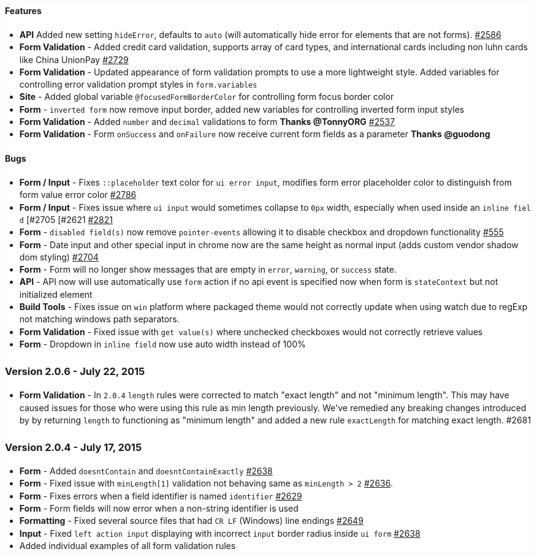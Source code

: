 #### Features

- **API** Added new setting `hideError`, defaults to `auto` (will automatically hide error for elements that are not forms). [#2586](https://github.com/Semantic-Org/Semantic-UI/issues/2586)
- **Form Validation** - Added credit card validation, supports array of card types, and international cards including non luhn cards like China UnionPay [#2729](https://github.com/Semantic-Org/Semantic-UI/issues/2729)
- **Form Validation** - Updated appearance of form validation prompts to use a more lightweight style. Added variables for controlling error validation prompt styles in `form.variables`
- **Site** - Added global variable `@focusedFormBorderColor` for controlling form focus border color
- **Form** - `inverted form` now remove input border, added new variables for controlling inverted form input styles
- **Form Validation** - Added `number` and `decimal` validations to form **Thanks @TonnyORG** [#2537](https://github.com/Semantic-Org/Semantic-UI/issues/2537)
- **Form Validation** - Form `onSuccess` and `onFailure` now receive current form fields as a parameter **Thanks @guodong**

#### Bugs

- **Form / Input** - Fixes `::placeholder` text color for `ui error input`, modifies form error placeholder color to distinguish from form value error color [#2786](https://github.com/Semantic-Org/Semantic-UI/issues/2786)
- **Form / Input** - Fixes issue where `ui input` would sometimes collapse to `0px` width, especially when used inside an `inline field` [#2705 [#2621 [#2821](https://github.com/Semantic-Org/Semantic-UI/issues/2821)
- **Form** - `disabled field(s)` now remove `pointer-events` allowing it to disable checkbox and dropdown functionality  [#555](https://github.com/Semantic-Org/Semantic-UI/issues/#555)
- **Form** - Date input and other special input in chrome now are the same height as normal input (adds custom vendor shadow dom styling) [#2704](https://github.com/Semantic-Org/Semantic-UI/issues/2704)
- **Form** - Form will no longer show messages that are empty in `error`, `warning`, or `success` state.
- **API** - API now will use automatically use `form` action if no api event is specified now  when form is `stateContext` but not initialized element
- **Build Tools** - Fixes issue on `win` platform where packaged theme would not correctly update when using watch due to regExp not matching windows path separators.
- **Form Validation** - Fixed issue with `get value(s)` where unchecked checkboxes would not correctly retrieve values
- **Form** - Dropdown in `inline field` now use auto width instead of 100%

### Version 2.0.6 - July 22, 2015

- **Form Validation** - In `2.0.4` `length` rules were corrected to match "exact length" and not "minimum length". This may have caused issues for those who were using this rule as min length previously. We've remedied any breaking changes introduced by by returning `length` to functioning as "minimum length" and added a new rule `exactLength` for matching exact length. #2681

### Version 2.0.4 - July 17, 2015

- **Form** - Added `doesntContain` and `doesntContainExactly` [#2638](https://github.com/Semantic-Org/Semantic-UI/issues/2638)
- **Form** - Fixed issue with `minLength[1]` validation not behaving same as `minLength > 2` [#2636](https://github.com/Semantic-Org/Semantic-UI/issues/2636).
- **Form** - Fixes errors when a field identifier is named `identifier` [#2629](https://github.com/Semantic-Org/Semantic-UI/issues/2629)
- **Form** - Form fields will now error when a non-string identifier is used
- **Formatting** - Fixed several source files that had `CR LF` (Windows) line endings [#2649](https://github.com/Semantic-Org/Semantic-UI/issues/2649)
- **Input** - Fixed `left action input` displaying with incorrect `input` border radius inside `ui form` [#2638](https://github.com/Semantic-Org/Semantic-UI/issues/2638)
- Added individual examples of all form validation rules
